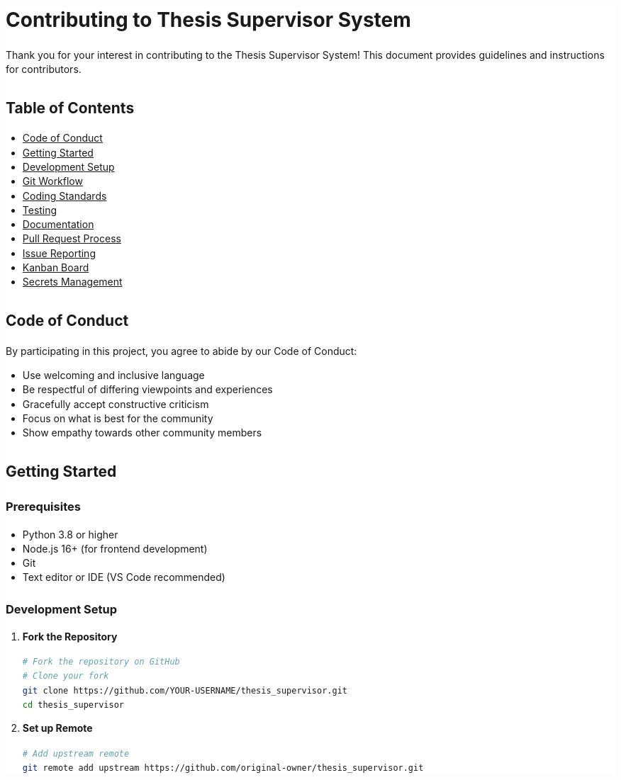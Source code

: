 # Contributing to Thesis Supervisor System

Thank you for your interest in contributing to the Thesis Supervisor System! This document provides guidelines and instructions for contributors.

## Table of Contents

- [Code of Conduct](#code-of-conduct)
- [Getting Started](#getting-started)
- [Development Setup](#development-setup)
- [Git Workflow](#git-workflow)
- [Coding Standards](#coding-standards)
- [Testing](#testing)
- [Documentation](#documentation)
- [Pull Request Process](#pull-request-process)
- [Issue Reporting](#issue-reporting)
- [Kanban Board](#kanban-board)
- [Secrets Management](#secrets-management)

## Code of Conduct

By participating in this project, you agree to abide by our Code of Conduct:

- Use welcoming and inclusive language
- Be respectful of differing viewpoints and experiences
- Gracefully accept constructive criticism
- Focus on what is best for the community
- Show empathy towards other community members

## Getting Started

### Prerequisites

- Python 3.8 or higher
- Node.js 16+ (for frontend development)
- Git
- Text editor or IDE (VS Code recommended)

### Development Setup

1. **Fork the Repository**
   ```bash
   # Fork the repository on GitHub
   # Clone your fork
   git clone https://github.com/YOUR-USERNAME/thesis_supervisor.git
   cd thesis_supervisor
   ```

2. **Set up Remote**
   ```bash
   # Add upstream remote
   git remote add upstream https://github.com/original-owner/thesis_supervisor.git
   ```
